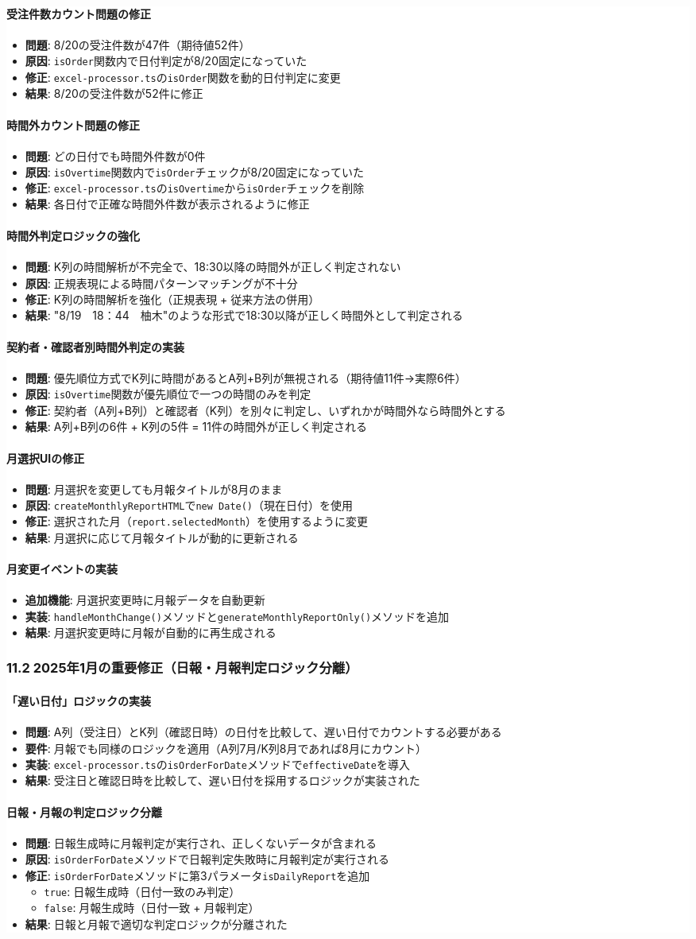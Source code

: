 #### 受注件数カウント問題の修正
- **問題**: 8/20の受注件数が47件（期待値52件）
- **原因**: `isOrder`関数内で日付判定が8/20固定になっていた
- **修正**: `excel-processor.ts`の`isOrder`関数を動的日付判定に変更
- **結果**: 8/20の受注件数が52件に修正

#### 時間外カウント問題の修正
- **問題**: どの日付でも時間外件数が0件
- **原因**: `isOvertime`関数内で`isOrder`チェックが8/20固定になっていた
- **修正**: `excel-processor.ts`の`isOvertime`から`isOrder`チェックを削除
- **結果**: 各日付で正確な時間外件数が表示されるように修正

#### 時間外判定ロジックの強化
- **問題**: K列の時間解析が不完全で、18:30以降の時間外が正しく判定されない
- **原因**: 正規表現による時間パターンマッチングが不十分
- **修正**: K列の時間解析を強化（正規表現 + 従来方法の併用）
- **結果**: "8/19　18：44　柚木"のような形式で18:30以降が正しく時間外として判定される

#### 契約者・確認者別時間外判定の実装
- **問題**: 優先順位方式でK列に時間があるとA列+B列が無視される（期待値11件→実際6件）
- **原因**: `isOvertime`関数が優先順位で一つの時間のみを判定
- **修正**: 契約者（A列+B列）と確認者（K列）を別々に判定し、いずれかが時間外なら時間外とする
- **結果**: A列+B列の6件 + K列の5件 = 11件の時間外が正しく判定される

#### 月選択UIの修正
- **問題**: 月選択を変更しても月報タイトルが8月のまま
- **原因**: `createMonthlyReportHTML`で`new Date()`（現在日付）を使用
- **修正**: 選択された月（`report.selectedMonth`）を使用するように変更
- **結果**: 月選択に応じて月報タイトルが動的に更新される

#### 月変更イベントの実装
- **追加機能**: 月選択変更時に月報データを自動更新
- **実装**: `handleMonthChange()`メソッドと`generateMonthlyReportOnly()`メソッドを追加
- **結果**: 月選択変更時に月報が自動的に再生成される

### 11.2 2025年1月の重要修正（日報・月報判定ロジック分離）

#### 「遅い日付」ロジックの実装
- **問題**: A列（受注日）とK列（確認日時）の日付を比較して、遅い日付でカウントする必要がある
- **要件**: 月報でも同様のロジックを適用（A列7月/K列8月であれば8月にカウント）
- **実装**: `excel-processor.ts`の`isOrderForDate`メソッドで`effectiveDate`を導入
- **結果**: 受注日と確認日時を比較して、遅い日付を採用するロジックが実装された

#### 日報・月報の判定ロジック分離
- **問題**: 日報生成時に月報判定が実行され、正しくないデータが含まれる
- **原因**: `isOrderForDate`メソッドで日報判定失敗時に月報判定が実行される
- **修正**: `isOrderForDate`メソッドに第3パラメータ`isDailyReport`を追加
  - `true`: 日報生成時（日付一致のみ判定）
  - `false`: 月報生成時（日付一致 + 月報判定）
- **結果**: 日報と月報で適切な判定ロジックが分離された
